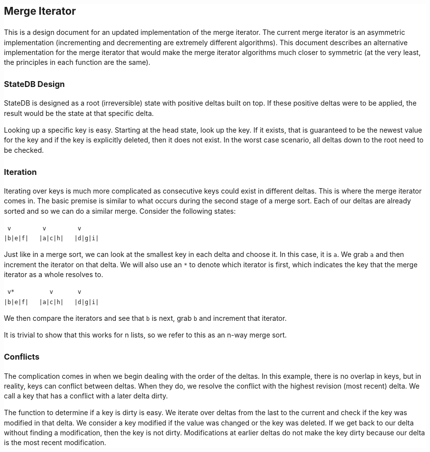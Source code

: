 ## Merge Iterator

This is a design document for an updated implementation of the merge iterator. The current merge iterator is an asymmetric implementation (incrementing and decrementing are extremely different algorithms). This document describes an alternative implementation for the merge iterator that would make the merge iterator algorithms much closer to symmetric (at the very least, the principles in each function are the same).

### StateDB Design

StateDB is designed as a root (irreversible) state with positive deltas built on top. If these positive deltas were to be applied, the result would be the state at that specific delta.

Looking up a specific key is easy. Starting at the head state, look up the key. If it exists, that is guaranteed to be the newest value for the key and if the key is explicitly deleted, then it does not exist. In the worst case scenario, all deltas down to the root need to be checked.

### Iteration

Iterating over keys is much more complicated as consecutive keys could exist in different deltas. This is where the merge iterator comes in. The basic premise is similar to what occurs during the second stage of a merge sort. Each of our deltas are already sorted and so we can do a similar merge. Consider the following states:

```
 v         v         v
|b|e|f|   |a|c|h|   |d|g|i|
```

Just like in a merge sort, we can look at the smallest key in each delta and choose it. In this case, it is `a`. We grab `a` and then increment the iterator on that delta. We will also use an `*` to denote which iterator is first, which indicates the key that the merge iterator as a whole resolves to.

```
 v*          v       v
|b|e|f|   |a|c|h|   |d|g|i|
```

We then compare the iterators and see that `b` is next, grab `b` and increment that iterator.

It is trivial to show that this works for n lists, so we refer to this as an n-way merge sort.

### Conflicts

The complication comes in when we begin dealing with the order of the deltas. In this example, there is no overlap in keys, but in reality, keys can conflict between deltas. When they do, we resolve the conflict with the highest revision (most recent) delta. We call a key that has a conflict with a later delta dirty.

The function to determine if a key is dirty is easy. We iterate over deltas from the last to the current and check if the key was modified in that delta. We consider a key modified if the value was changed or the key was deleted. If we get back to our delta without finding a modification, then the key is not dirty. Modifications at earlier deltas do not make the key dirty because our delta is the most recent modification.

